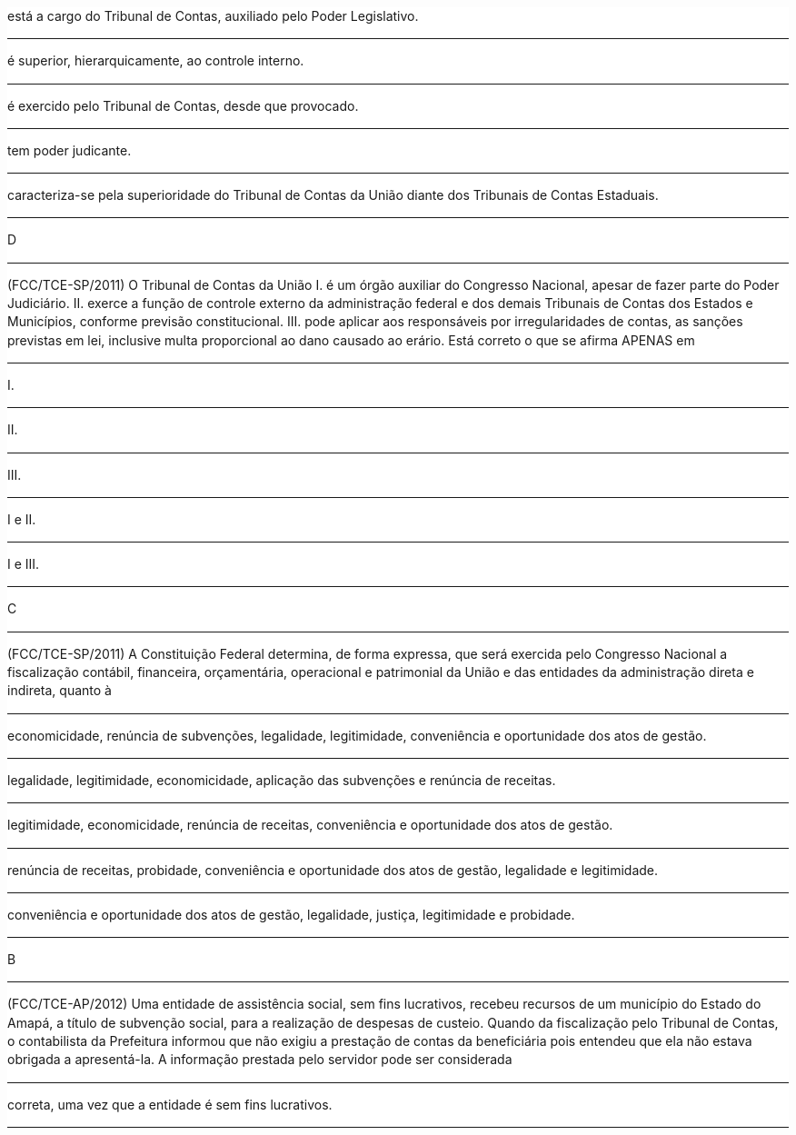 está a cargo do Tribunal de Contas, auxiliado pelo Poder Legislativo.
***
é superior, hierarquicamente, ao controle interno.
***
é exercido pelo Tribunal de Contas, desde que provocado.
***
tem poder judicante.
***
caracteriza-se pela superioridade do Tribunal de Contas da União diante dos Tribunais de Contas Estaduais.
***
D
****
(FCC/TCE-SP/2011) O Tribunal de Contas da União I. é um órgão auxiliar do Congresso Nacional, apesar de fazer parte do Poder Judiciário.
II. exerce a função de controle externo da administração federal e dos demais Tribunais de Contas dos Estados e Municípios, conforme previsão constitucional.
III. pode aplicar aos responsáveis por irregularidades de contas, as sanções previstas em lei, inclusive multa proporcional ao dano causado ao erário.
Está correto o que se afirma APENAS em 
***
I.
***
II.
***
III.
***
I e II.
***
I e III.
***
C
****
(FCC/TCE-SP/2011) A Constituição Federal determina, de forma expressa, que será exercida pelo Congresso Nacional a fiscalização contábil, financeira, orçamentária, operacional e patrimonial da União e das entidades da administração direta e indireta, quanto à
***
economicidade, renúncia de subvenções, legalidade, legitimidade, conveniência e oportunidade dos atos de gestão.
***
legalidade, legitimidade, economicidade, aplicação das subvenções e renúncia de receitas.
***
legitimidade, economicidade, renúncia de receitas, conveniência e oportunidade dos atos de gestão.
***
renúncia de receitas, probidade, conveniência e oportunidade dos atos de gestão, legalidade e legitimidade.
***
conveniência e oportunidade dos atos de gestão, legalidade, justiça, legitimidade e probidade.
***
B
****
(FCC/TCE-AP/2012) Uma entidade de assistência social, sem fins lucrativos, recebeu recursos de um município do Estado do Amapá, a título de subvenção social, para a realização de despesas de custeio. Quando da fiscalização pelo Tribunal de Contas, o contabilista da Prefeitura informou que não exigiu a prestação de contas da beneficiária pois entendeu que ela não estava obrigada a apresentá-la. A informação prestada pelo servidor pode ser considerada
***
correta, uma vez que a entidade é sem fins lucrativos.
***